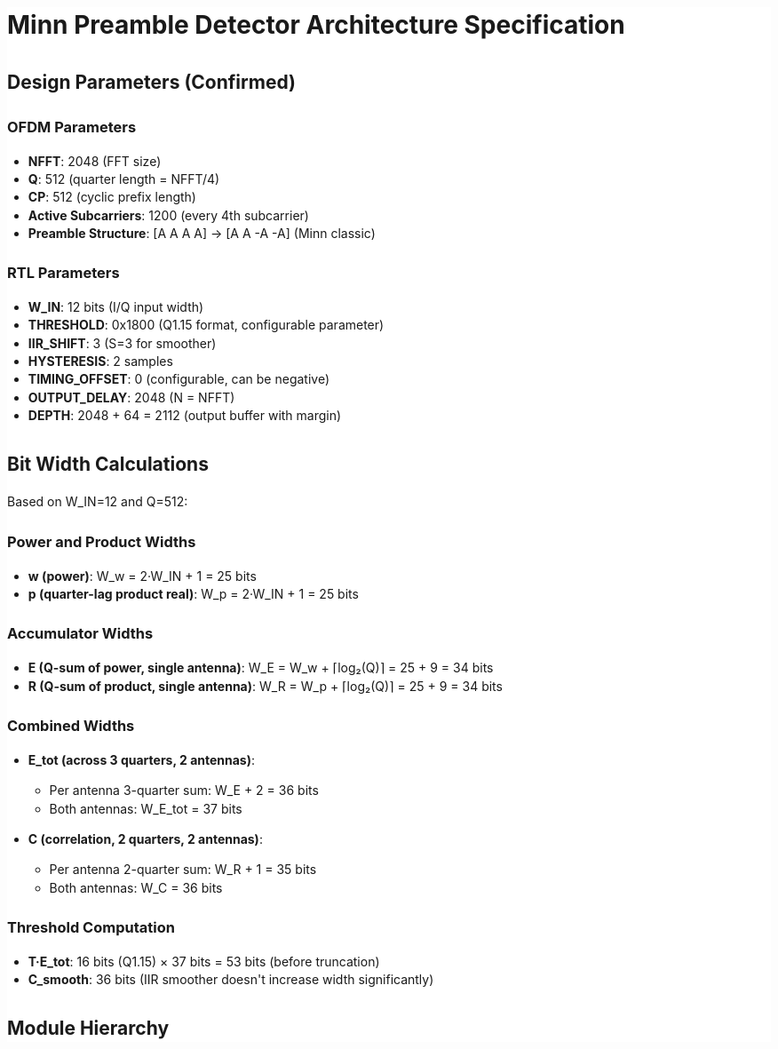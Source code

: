 # Minn Preamble Detector Architecture Specification

## Design Parameters (Confirmed)

### OFDM Parameters
- **NFFT**: 2048 (FFT size)
- **Q**: 512 (quarter length = NFFT/4)
- **CP**: 512 (cyclic prefix length)
- **Active Subcarriers**: 1200 (every 4th subcarrier)
- **Preamble Structure**: [A A A A] → [A A -A -A] (Minn classic)

### RTL Parameters
- **W_IN**: 12 bits (I/Q input width)
- **THRESHOLD**: 0x1800 (Q1.15 format, configurable parameter)
- **IIR_SHIFT**: 3 (S=3 for smoother)
- **HYSTERESIS**: 2 samples
- **TIMING_OFFSET**: 0 (configurable, can be negative)
- **OUTPUT_DELAY**: 2048 (N = NFFT)
- **DEPTH**: 2048 + 64 = 2112 (output buffer with margin)

## Bit Width Calculations

Based on W_IN=12 and Q=512:

### Power and Product Widths
- **w (power)**: W_w = 2·W_IN + 1 = 25 bits
- **p (quarter-lag product real)**: W_p = 2·W_IN + 1 = 25 bits

### Accumulator Widths
- **E (Q-sum of power, single antenna)**: W_E = W_w + ⌈log₂(Q)⌉ = 25 + 9 = 34 bits
- **R (Q-sum of product, single antenna)**: W_R = W_p + ⌈log₂(Q)⌉ = 25 + 9 = 34 bits

### Combined Widths
- **E_tot (across 3 quarters, 2 antennas)**:
  - Per antenna 3-quarter sum: W_E + 2 = 36 bits
  - Both antennas: W_E_tot = 37 bits
  
- **C (correlation, 2 quarters, 2 antennas)**:
  - Per antenna 2-quarter sum: W_R + 1 = 35 bits
  - Both antennas: W_C = 36 bits

### Threshold Computation
- **T·E_tot**: 16 bits (Q1.15) × 37 bits = 53 bits (before truncation)
- **C_smooth**: 36 bits (IIR smoother doesn't increase width significantly)

## Module Hierarchy
